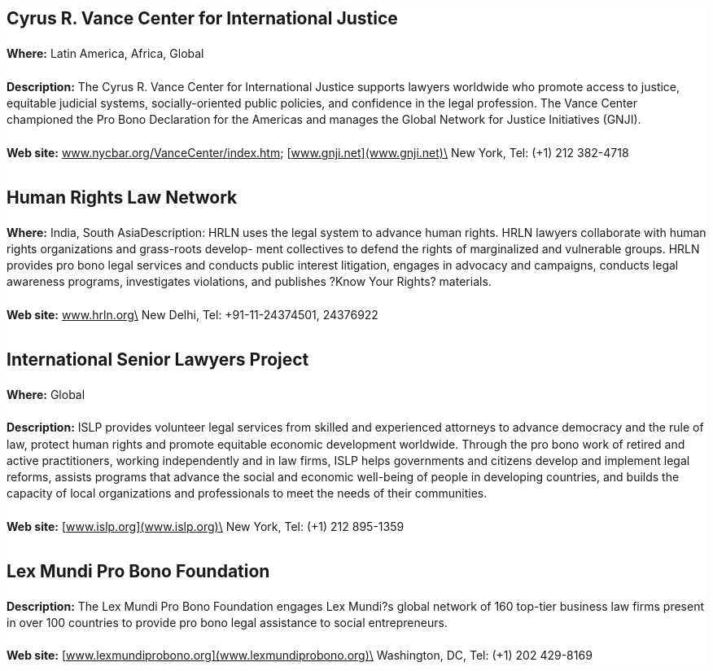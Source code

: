 Cyrus R. Vance Center for International Justice
-----------------------------------------------

**Where:** Latin America, Africa, Global\
\
**Description:** The Cyrus R. Vance Center for International Justice
supports lawyers worldwide who promote access to justice, equitable
judicial systems, socially-oriented public policies, and confidence in
the legal profession. The Vance Center championed the Pro Bono
Declaration for the Americas and manages the Global Network for Justice
Initiatives (GNJI).\
\
**Web site:** www.nycbar.org/VanceCenter/index.htm;
[www.gnji.net](www.gnji.net)\
New York, Tel: (+1) 212 382-4718

Human Rights Law Network
------------------------

**Where:** India, South AsiaDescription: HRLN uses the legal system to
advance human rights. HRLN lawyers collaborate with human rights
organizations and grass-roots develop- ment collectives to defend the
rights of marginalized and vulnerable groups. HRLN provides pro bono
legal services and conducts public interest litigation, engages in
advocacy and campaigns, conducts legal awareness programs, investigates
violations, and publishes ?Know Your Rights? materials.\
\
**Web site:** www.hrln.org\
New Delhi, Tel: +91-11-24374501, 24376922

International Senior Lawyers Project
------------------------------------

**Where:** Global\
\
**Description:** ISLP provides volunteer legal services from skilled and
experienced attorneys to advance democracy and the rule of law, protect
human rights and promote equitable economic development worldwide.
Through the pro bono work of retired and active practitioners, working
independently and in law firms, ISLP helps governments and citizens
develop and implement legal reforms, assists programs that advance the
social and economic well-being of people in developing countries, and
builds the capacity of local organizations and professionals to meet the
needs of their communities.\
\
**Web site:** [www.islp.org](www.islp.org)\
New York, Tel: (+1) 212 895-1359

Lex Mundi Pro Bono Foundation
-----------------------------

**Description:** The Lex Mundi Pro Bono Foundation engages Lex Mundi?s
global network of 160 top-tier business law firms present in over 100
countries to provide pro bono legal assistance to social entrepreneurs.\
\
**Web site:** [www.lexmundiprobono.org](www.lexmundiprobono.org)\
Washington, DC, Tel: (+1) 202 429-8169
